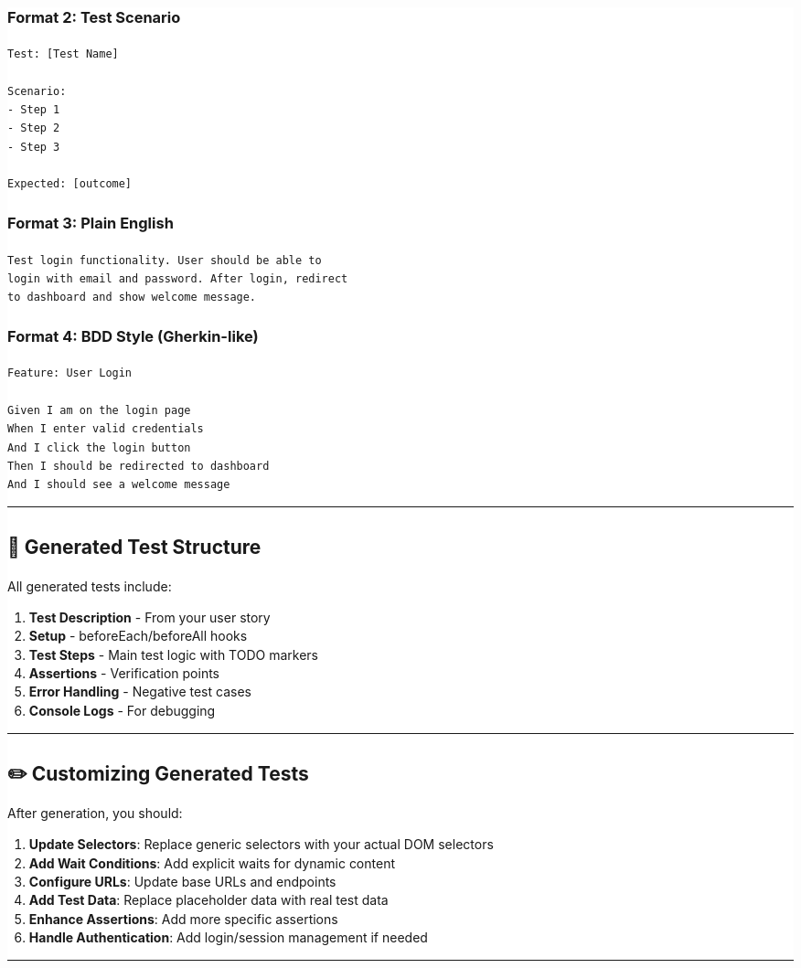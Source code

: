 ### Format 2: Test Scenario
```
Test: [Test Name]

Scenario:
- Step 1
- Step 2
- Step 3

Expected: [outcome]
```

### Format 3: Plain English
```
Test login functionality. User should be able to
login with email and password. After login, redirect
to dashboard and show welcome message.
```

### Format 4: BDD Style (Gherkin-like)
```
Feature: User Login

Given I am on the login page
When I enter valid credentials
And I click the login button
Then I should be redirected to dashboard
And I should see a welcome message
```

---

## 🔧 Generated Test Structure

All generated tests include:

1. **Test Description** - From your user story
2. **Setup** - beforeEach/beforeAll hooks
3. **Test Steps** - Main test logic with TODO markers
4. **Assertions** - Verification points
5. **Error Handling** - Negative test cases
6. **Console Logs** - For debugging

---

## ✏️ Customizing Generated Tests

After generation, you should:

1. **Update Selectors**: Replace generic selectors with your actual DOM selectors
2. **Add Wait Conditions**: Add explicit waits for dynamic content
3. **Configure URLs**: Update base URLs and endpoints
4. **Add Test Data**: Replace placeholder data with real test data
5. **Enhance Assertions**: Add more specific assertions
6. **Handle Authentication**: Add login/session management if needed

---